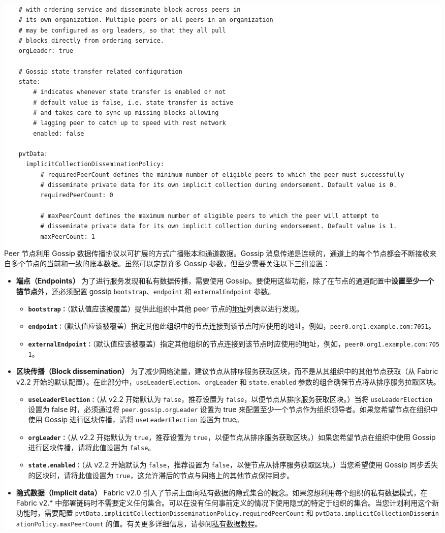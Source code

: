 ```
    # with ordering service and disseminate block across peers in
    # its own organization. Multiple peers or all peers in an organization
    # may be configured as org leaders, so that they all pull
    # blocks directly from ordering service.
    orgLeader: true

    # Gossip state transfer related configuration
    state:
        # indicates whenever state transfer is enabled or not
        # default value is false, i.e. state transfer is active
        # and takes care to sync up missing blocks allowing
        # lagging peer to catch up to speed with rest network
        enabled: false

    pvtData:
      implicitCollectionDisseminationPolicy:
          # requiredPeerCount defines the minimum number of eligible peers to which the peer must successfully
          # disseminate private data for its own implicit collection during endorsement. Default value is 0.
          requiredPeerCount: 0

          # maxPeerCount defines the maximum number of eligible peers to which the peer will attempt to
          # disseminate private data for its own implicit collection during endorsement. Default value is 1.
          maxPeerCount: 1
```

Peer 节点利用 Gossip 数据传播协议以可扩展的方式广播账本和通道数据。Gossip 消息传递是连续的，通道上的每个节点都会不断接收来自多个节点的当前和一致的账本数据。虽然可以定制许多 Gossip 参数，但至少需要关注以下三组设置：

* **端点（Endpoints）** 为了进行服务发现和私有数据传播，需要使用 Gossip。要使用这些功能，除了在节点的通道配置中**设置至少一个锚节点**外，还必须配置 gossip `bootstrap`、`endpoint` 和 `externalEndpoint` 参数。

  - **`bootstrap：`**（默认值应该被覆盖）提供此组织中其他 peer 节点的[地址](#address)列表以进行发现。

  - **`endpoint：`**（默认值应该被覆盖）指定其他此组织中的节点连接到该节点时应使用的地址。例如，`peer0.org1.example.com:7051`。

  - **`externalEndpoint：`**（默认值应该被覆盖）指定其他组织的节点连接到该节点时应使用的地址，例如，`peer0.org1.example.com:7051`。

* **区块传播（Block dissemination）** 为了减少网络流量，建议节点从排序服务获取区块，而不是从其组织中的其他节点获取（从 Fabric v2.2 开始的默认配置）。在此部分中，`useLeaderElection`、`orgLeader` 和 `state.enabled` 参数的组合确保节点将从排序服务拉取区块。

  - **`useLeaderElection：`**（从 v2.2 开始默认为 `false`，推荐设置为 `false`，以便节点从排序服务获取区块。）当将 `useLeaderElection` 设置为 false 时，必须通过将 `peer.gossip.orgLeader` 设置为 true 来配置至少一个节点作为组织领导者。如果您希望节点在组织中使用 Gossip 进行区块传播，请将 `useLeaderElection` 设置为 true。

  - **`orgLeader：`**（从 v2.2 开始默认为 `true`，推荐设置为 `true`，以便节点从排序服务获取区块。）如果您希望节点在组织中使用 Gossip 进行区块传播，请将此值设置为 `false`。

  - **`state.enabled：`**（从 v2.2 开始默认为 `false`，推荐设置为 `false`，以便节点从排序服务获取区块。）当您希望使用 Gossip 同步丢失的区块时，请将此值设置为 `true`，这允许滞后的节点与网络上的其他节点保持同步。

* **隐式数据（Implicit data）** Fabric v2.0 引入了节点上面向私有数据的隐式集合的概念。如果您想利用每个组织的私有数据模式，在 Fabric v2.* 中部署链码时不需要定义任何集合。可以在没有任何事前定义的情况下使用隐式的特定于组织的集合。当您计划利用这个新功能时，需要配置 `pvtData.implicitCollectionDisseminationPolicy.requiredPeerCount` 和 `pvtData.implicitCollectionDisseminationPolicy.maxPeerCount` 的值。有关更多详细信息，请参阅[私有数据教程](../private_data_tutorial.html)。
